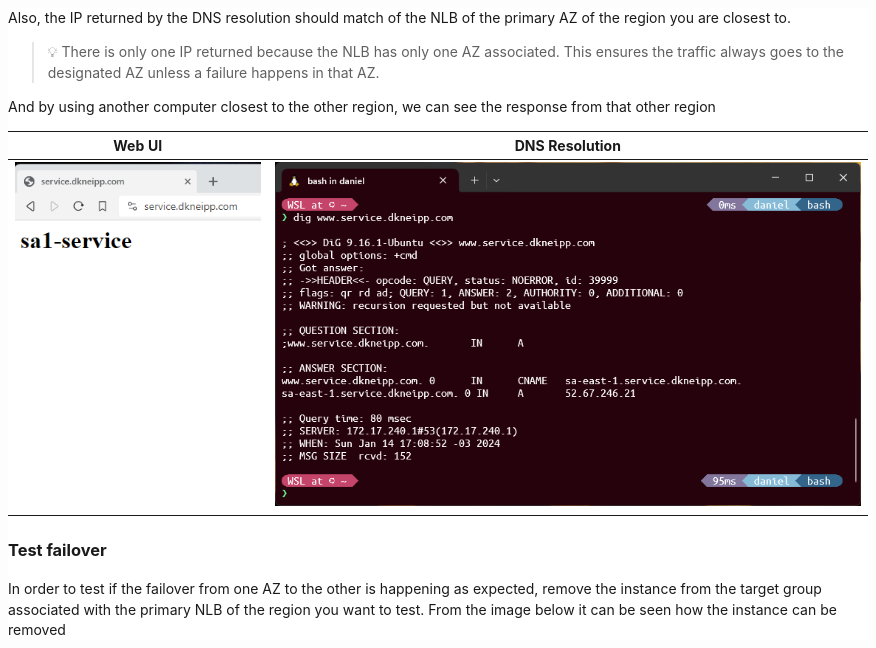 Also, the IP returned by the DNS resolution should match of the NLB of the primary AZ of the region you are closest to.

> 💡 There is only one IP returned because the NLB has only one AZ associated. This ensures the traffic always goes to the designated AZ unless a failure happens in that AZ.

And by using another computer closest to the other region, we can see the response from that other region

| Web UI                                 | DNS Resolution                  |
|----------------------------------------|---------------------------------|
| ![Web service SA](docs/sa-east-ui.png) | ![Dig SA](docs/sa-east-dig.png) |

### Test failover

In order to test if the failover from one AZ to the other is happening as expected, remove the instance from the target group associated with the primary NLB of the region you want to test. From the image below it can be seen how the instance can be removed
